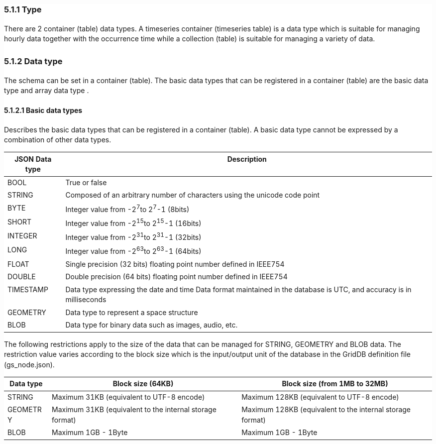 ### <span class="header-section-number">5.1.1</span> Type

There are 2 container (table) data types. A timeseries container
(timeseries table) is a data type which is suitable for managing hourly
data together with the occurrence time while a collection (table) is
suitable for managing a variety of data.

### <span class="header-section-number">5.1.2</span> Data type

The schema can be set in a container (table). The basic data types that
can be registered in a container (table) are the basic data type and
array data type .

#### <span class="header-section-number">5.1.2.1</span> Basic data types

Describes the basic data types that can be registered in a container
(table). A basic data type cannot be expressed by a combination of other
data
types.

| JSON Data type | Description                                                                                                           |
| -------------- | --------------------------------------------------------------------------------------------------------------------- |
| BOOL           | True or false                                                                                                         |
| STRING         | Composed of an arbitrary number of characters using the unicode code point                                            |
| BYTE           | Integer value from -2<sup>7</sup>to 2<sup>7</sup>-1 (8bits)                                                           |
| SHORT          | Integer value from -2<sup>15</sup>to 2<sup>15</sup>-1 (16bits)                                                        |
| INTEGER        | Integer value from -2<sup>31</sup>to 2<sup>31</sup>-1 (32bits)                                                        |
| LONG           | Integer value from -2<sup>63</sup>to 2<sup>63</sup>-1 (64bits)                                                        |
| FLOAT          | Single precision (32 bits) floating point number defined in IEEE754                                                   |
| DOUBLE         | Double precision (64 bits) floating point number defined in IEEE754                                                   |
| TIMESTAMP      | Data type expressing the date and time Data format maintained in the database is UTC, and accuracy is in milliseconds |
| GEOMETRY       | Data type to represent a space structure                                                                              |
| BLOB           | Data type for binary data such as images, audio, etc.                                                                 |

The following restrictions apply to the size of the data that can be
managed for STRING, GEOMETRY and BLOB data. The restriction value varies
according to the block size which is the input/output unit of the
database in the GridDB definition file
(gs\_node.json).

| Data type | Block size (64KB)                                        | Block size (from 1MB to 32MB)                             |
| --------- | -------------------------------------------------------- | --------------------------------------------------------- |
| STRING    | Maximum 31KB (equivalent to UTF-8 encode)                | Maximum 128KB (equivalent to UTF-8 encode)                |
| GEOMETRY  | Maximum 31KB (equivalent to the internal storage format) | Maximum 128KB (equivalent to the internal storage format) |
| BLOB      | Maximum 1GB - 1Byte                                      | Maximum 1GB - 1Byte                                       |
